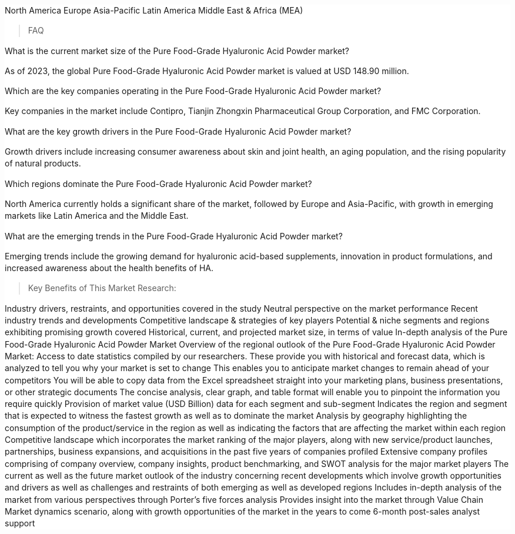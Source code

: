 North America
Europe
Asia-Pacific
Latin America
Middle East & Africa (MEA)

>FAQ 

What is the current market size of the Pure Food-Grade Hyaluronic Acid Powder market?

As of 2023, the global Pure Food-Grade Hyaluronic Acid Powder market is valued at USD 148.90 million.

Which are the key companies operating in the Pure Food-Grade Hyaluronic Acid Powder market?

Key companies in the market include Contipro, Tianjin Zhongxin Pharmaceutical Group Corporation, and FMC Corporation.

What are the key growth drivers in the Pure Food-Grade Hyaluronic Acid Powder market?

Growth drivers include increasing consumer awareness about skin and joint health, an aging population, and the rising popularity of natural products.

Which regions dominate the Pure Food-Grade Hyaluronic Acid Powder market?

North America currently holds a significant share of the market, followed by Europe and Asia-Pacific, with growth in emerging markets like Latin America and the Middle East.

What are the emerging trends in the Pure Food-Grade Hyaluronic Acid Powder market?

Emerging trends include the growing demand for hyaluronic acid-based supplements, innovation in product formulations, and increased awareness about the health benefits of HA.

>Key Benefits of This Market Research:

Industry drivers, restraints, and opportunities covered in the study
Neutral perspective on the market performance
Recent industry trends and developments
Competitive landscape & strategies of key players
Potential & niche segments and regions exhibiting promising growth covered
Historical, current, and projected market size, in terms of value
In-depth analysis of the Pure Food-Grade Hyaluronic Acid Powder Market
Overview of the regional outlook of the Pure Food-Grade Hyaluronic Acid Powder Market:
Access to date statistics compiled by our researchers. These provide you with historical and forecast data, which is analyzed to tell you why your market is set to change
This enables you to anticipate market changes to remain ahead of your competitors
You will be able to copy data from the Excel spreadsheet straight into your marketing plans, business presentations, or other strategic documents
The concise analysis, clear graph, and table format will enable you to pinpoint the information you require quickly
Provision of market value (USD Billion) data for each segment and sub-segment
Indicates the region and segment that is expected to witness the fastest growth as well as to dominate the market
Analysis by geography highlighting the consumption of the product/service in the region as well as indicating the factors that are affecting the market within each region
Competitive landscape which incorporates the market ranking of the major players, along with new service/product launches, partnerships, business expansions, and acquisitions in the past five years of companies profiled
Extensive company profiles comprising of company overview, company insights, product benchmarking, and SWOT analysis for the major market players
The current as well as the future market outlook of the industry concerning recent developments which involve growth opportunities and drivers as well as challenges and restraints of both emerging as well as developed regions
Includes in-depth analysis of the market from various perspectives through Porter’s five forces analysis
Provides insight into the market through Value Chain
Market dynamics scenario, along with growth opportunities of the market in the years to come
6-month post-sales analyst support
